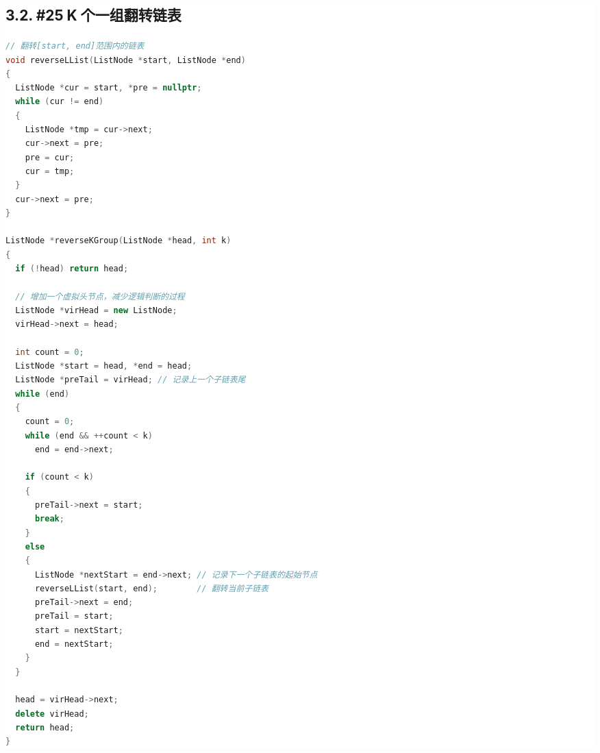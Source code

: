 ## 3.2. #25 K 个一组翻转链表

```cpp {class=line-numbers}
// 翻转[start, end]范围内的链表
void reverseLList(ListNode *start, ListNode *end)
{
  ListNode *cur = start, *pre = nullptr;
  while (cur != end)
  {
    ListNode *tmp = cur->next;
    cur->next = pre;
    pre = cur;
    cur = tmp;
  }
  cur->next = pre;
}

ListNode *reverseKGroup(ListNode *head, int k)
{
  if (!head) return head;

  // 增加一个虚拟头节点，减少逻辑判断的过程
  ListNode *virHead = new ListNode;
  virHead->next = head;

  int count = 0;
  ListNode *start = head, *end = head;
  ListNode *preTail = virHead; // 记录上一个子链表尾
  while (end)
  {
    count = 0;
    while (end && ++count < k)
      end = end->next;

    if (count < k)
    {
      preTail->next = start;
      break;
    }
    else
    {
      ListNode *nextStart = end->next; // 记录下一个子链表的起始节点
      reverseLList(start, end);        // 翻转当前子链表
      preTail->next = end;
      preTail = start;
      start = nextStart;
      end = nextStart;
    }
  }

  head = virHead->next;
  delete virHead;
  return head;
}
```
